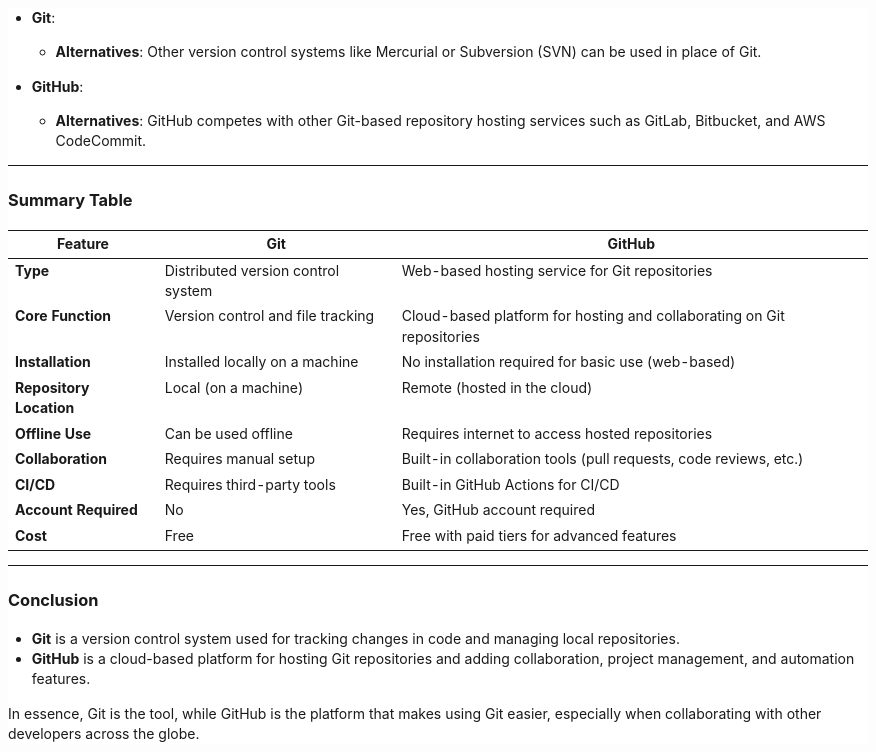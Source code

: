 - **Git**:
  - **Alternatives**: Other version control systems like Mercurial or Subversion (SVN) can be used in place of Git.
  
- **GitHub**:
  - **Alternatives**: GitHub competes with other Git-based repository hosting services such as GitLab, Bitbucket, and AWS CodeCommit.

---

### **Summary Table**

| Feature               | Git                               | GitHub                          |
|-----------------------|-----------------------------------|---------------------------------|
| **Type**              | Distributed version control system | Web-based hosting service for Git repositories |
| **Core Function**     | Version control and file tracking  | Cloud-based platform for hosting and collaborating on Git repositories |
| **Installation**      | Installed locally on a machine     | No installation required for basic use (web-based) |
| **Repository Location**| Local (on a machine)              | Remote (hosted in the cloud)    |
| **Offline Use**       | Can be used offline                | Requires internet to access hosted repositories |
| **Collaboration**     | Requires manual setup              | Built-in collaboration tools (pull requests, code reviews, etc.) |
| **CI/CD**             | Requires third-party tools         | Built-in GitHub Actions for CI/CD |
| **Account Required**  | No                                | Yes, GitHub account required    |
| **Cost**              | Free                               | Free with paid tiers for advanced features |

---

### Conclusion

- **Git** is a version control system used for tracking changes in code and managing local repositories.
- **GitHub** is a cloud-based platform for hosting Git repositories and adding collaboration, project management, and automation features.

In essence, Git is the tool, while GitHub is the platform that makes using Git easier, especially when collaborating with other developers across the globe.
